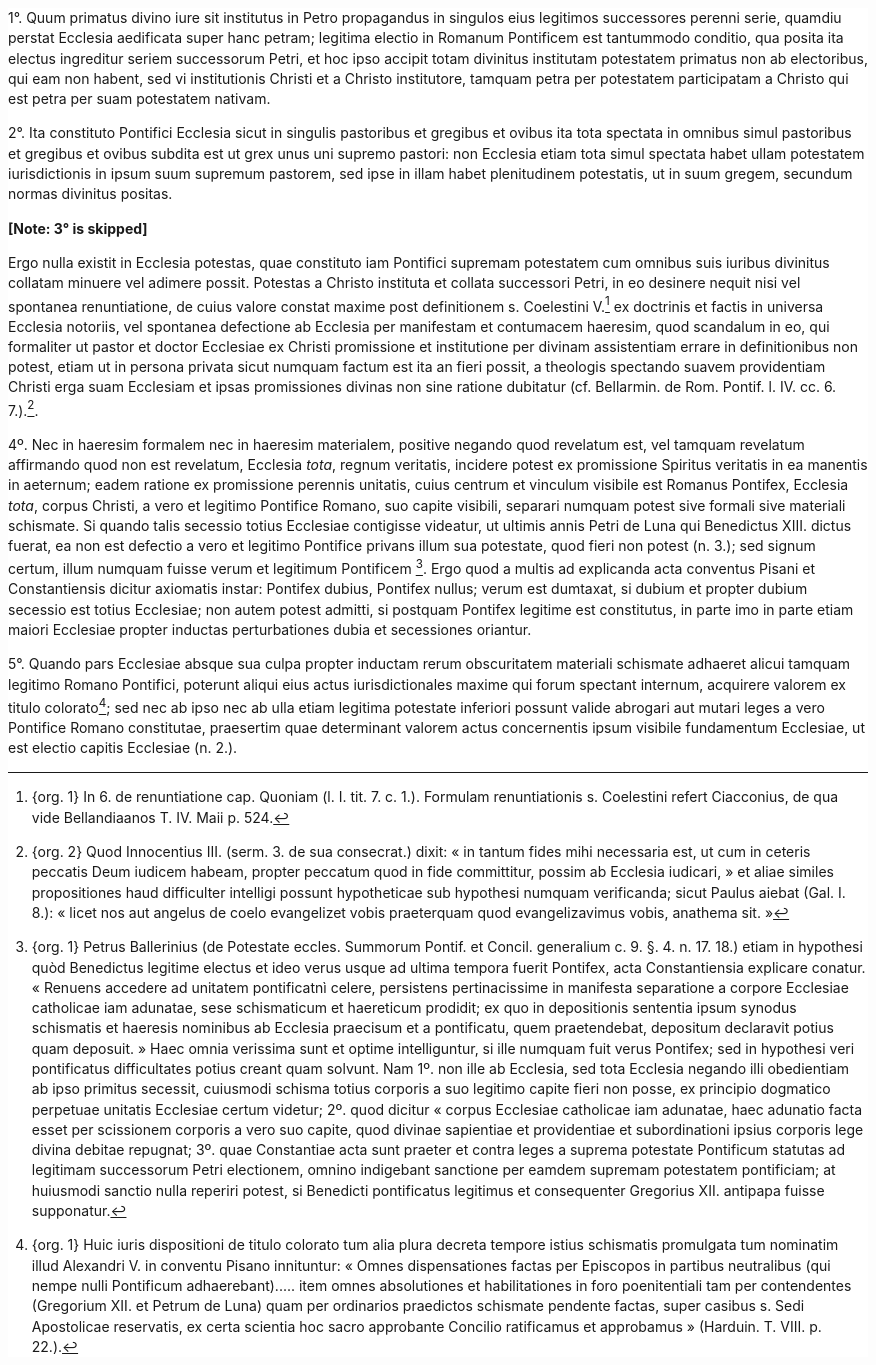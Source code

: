 1°. Quum primatus divino iure sit institutus in Petro propagandus in singulos eius legitimos successores perenni serie, quamdiu perstat Ecclesia aedificata super hanc petram; legitima electio in Romanum Pontificem est tantummodo conditio, qua posita ita electus ingreditur seriem successorum Petri, et hoc ipso accipit totam divinitus institutam potestatem primatus non ab electoribus, qui eam non habent, sed vi institutionis Christi et a Christo institutore, tamquam petra per potestatem participatam a Christo qui est petra per suam potestatem nativam.

2°. Ita constituto Pontifici Ecclesia sicut in singulis pastoribus et gregibus et ovibus ita tota spectata in omnibus simul pastoribus et gregibus et ovibus subdita est ut grex unus uni supremo pastori: non Ecclesia etiam tota simul spectata habet ullam potestatem iurisdictionis in ipsum suum supremum pastorem, sed ipse in illam habet plenitudinem potestatis, ut in suum gregem, secundum normas divinitus positas.

**[Note: 3° is skipped]**

Ergo nulla existit in Ecclesia potestas, quae constituto iam Pontifici supremam potestatem cum omnibus suis iuribus divinitus collatam minuere vel adimere possit. Potestas a Christo instituta et collata successori Petri, in eo desinere nequit nisi vel spontanea renuntiatione, de cuius valore constat maxime post definitionem s. Coelestini V.[^4] ex doctrinis et factis in universa Ecclesia notoriis, vel spontanea defectione ab Ecclesia per manifestam et contumacem haeresim, quod scandalum in eo, qui formaliter ut pastor et doctor Ecclesiae ex Christi promissione et institutione per divinam assistentiam errare in definitionibus non potest, etiam ut in persona privata sicut numquam factum est ita an fieri possit, a theologis spectando suavem providentiam Christi erga suam Ecclesiam et ipsas promissiones divinas non sine ratione dubitatur (cf. Bellarmin. de Rom. Pontif. l. IV. cc. 6. 7.).[^5].

4º. Nec in haeresim formalem nec in haeresim materialem, positive negando quod revelatum est, vel tamquam revelatum affirmando quod non est revelatum, Ecclesia *tota*, regnum veritatis, incidere potest ex promissione Spiritus veritatis in ea manentis in aeternum; eadem ratione ex promissione perennis unitatis, cuius centrum et vinculum visibile est Romanus Pontifex, Ecclesia *tota*, corpus Christi, a vero et legitimo Pontifice Romano, suo capite visibili, separari numquam potest sive formali sive materiali schismate. Si quando talis secessio totius Ecclesiae contigisse videatur, ut ultimis annis Petri de Luna qui Benedictus XIII. dictus fuerat, ea non est defectio a vero et legitimo Pontifice privans illum sua potestate, quod fieri non potest (n. 3.); sed signum certum, illum numquam fuisse verum et legitimum Pontificem [^6]. Ergo quod a multis ad explicanda acta conventus Pisani et Constantiensis dicitur axiomatis instar: Pontifex dubius, Pontifex nullus; verum est dumtaxat, si dubium et propter dubium secessio est totius Ecclesiae; non autem potest admitti, si postquam Pontifex legitime est constitutus, in parte imo in parte etiam maiori Ecclesiae propter inductas perturbationes dubia et secessiones oriantur.

5°. Quando pars Ecclesiae absque sua culpa propter inductam rerum obscuritatem materiali schismate adhaeret alicui tamquam legitimo Romano Pontifici, poterunt aliqui eius actus iurisdictionales maxime qui forum spectant internum, acquirere valorem ex titulo colorato[^7]; sed nec ab ipso nec ab ulla etiam legitima potestate inferiori possunt valide abrogari aut mutari leges a vero Pontifice Romano constitutae, praesertim quae determinant valorem actus concernentis ipsum visibile fundamentum Ecclesiae, ut est electio capitis Ecclesiae (n. 2.).


[^1]: {org. 1} In « Defensione declarationis Cleri Gallicani » l. X, c. 4. et sqq. haec crambes coquitur et recoquitur usque ad nauseam, et tam manifestis sophismatis res agitur, ut causa patrocinio non bona peior facta sit. Citabo paucas dumtaxat sententias, ex quibus ver ita, ut in textu exponimus erratum fuisse appareat. « Merito Petro dicitur: non deficiet fides tua; cum numquam futurum sit, ut Petri successores eorumqu universæ series et successio, sedesque cui præsint atque Ecclesia quam docendam et regendam susceperint, a vera fide avelluntur..... Neque obiiciant, sedem a sedente Pontifice minime distinguendam; hunc enim errorem multis iam veterum testimoniis sublatum esse credimus. Vel s. Leonem audiant de sede Antiochena dicentem: aliud sunt sedes, aliul praesidentes..... Accipiendi ergo Romani Pontifices tamquam una persona Petri, in qua numquam fides penitus deficiat; atque ut in aliquibus vacillet aut concidat, non tamen deficit in totum, quae statim revictura sit..... Id in Ecclesia Romana contigisse multa exempla docuerunt, neque porro aliter ad consummationem usque saeculi, in tota Pontificum successione, eventurum esse certa fide credimus » Ibi c. 4. et 5. Paulo inferius Ecclesiae et sedis Romanae indefectibilitas a fide, quae concedi videbatur, explicatur ita ut indefectibilitas sensu proprio atque infallibilitas in fide docenda tribuatur soli Ecclesiae universali et oecumenico Concilio, cui ipse Romanus Pontifex subiectus sit. « Certiora cogitent, qui Ecclesiae Romanae sedisque Apostolicae inviolabilem statum fidemque praedicant: nempe id eventurum numquam, ut quemadmodum Ecclesiae exempli gratia Constantinopolitanae, Alexandrinae, et nunc Anglicae, Danicae; ita Ecclesiae Romanae error inhaereat, quem contumace proposito tueatur, et a verae Ecclesiae se abrumpat sinu. Neque vero umquam Romani Pontifices refugerunt, ut quod Cleri sui consensu judicassent, cum oecumenica synodo, si res postularet, aequo animo retractarent..... Unam ergo Ecclesiam catholicam utpote Spiritus Sancti magisterio instructam, quaecumque eam repraesentet, synodum oecumenicam, eam esse credimus, in quam circa fidem nullus umquam obrepat defectus, neque per contumaciam neque per imprudentiam; Clerum vero Romanum si quid erraret, ab Ecclesia catholica atque eius oecumenica synodo dirigi, revocari, doceri debere, perficique omnino, ne error inolescat. Unde illa Romanae Ecclesiae sedisque Apostolicae invicta firmitas, ipsa Ecclesiae catholicae firmitate constat; quae quidem Ecclesia catholica cum sit ex Christi promissione immobilis, Petri successionem eique coniunctam principalem Ecclesiam sedemque Romanam, partem Ecclesiae necessariam, ea vi quae totum continet, stare quoque oportet.... Quae cum ita sint, apparet Ecclesiam catholicam primitus esse immotam, cui dictum sit: portae inferi non praevalebunt adversus eam, et: ecce ego vobiscum sum; Ecclesiam vero Romanam ita esse immotam, ut partem Ecclesiae principalem summeque necessariam; quae mater et magistra Ecclesiarum (singularum seorsum), totam ipsam Ecclesiam matrem ac magistram agnoscat.... Tum Papa in Christi nomine, respectu Ecclesiarum particularium est magister ille quidem, sed respectu Ecclesiae catholicae discipulus, cum in Ecclesiae catholicae consensione manifestum appareat Spiritus Sancti magisterium » Ibid. c. 14. Adhuc clarius error ostentatur approbatione doctrinae Petri Alliacensis, qui cum aliis quibusdam theologis magnum schisma saeculi XV. sanare satagebat erroribus inductis circa ipsam divinam constitutionem Ecclesiae. « Cum ex Petro Alliacensi aliud sit *sedes* aliud *se tens*, non mirum est aliquid convenire *sedi*, quod *sedenti* non conveniat, nempe ut sedes deficere non possit, cum sedens sit *deviabilis* etiam in iudicio de fide, quippe a quo indicante, etiam in causis fidei, ad Concilium generale secundum eumdem auctorem appellare liceat.... Sedes Apostolica tametsi subiecta est universali Ecclesiae eamque repraesentanti Concilio generali, tamen suprema est respectu singularium Ecclesiarum, quemadmodum tradit non modo schola Parisiensis, sed etiam ipsum Constantiense Concilium » Ibid. c. 12. Cf. Zaccaria Antifebron. dissert. II. c. 10. n. 4. sqq. Ex iisdem principiis Febronius inferebat, posse scindi communionem cum Pontifice *sedente* et nihilominus servari illaesam cum *sede* Apostolica: « quaerenda et omni studio servanda est communio *cum ipso Papa sedente*, tum scilicet et quamdiu spiritum *sanctae Sedis* et Ecclesiae eius sectatur. » Vide Antifebron. vindicat. dissert. I. c. 4. n. 13. 14.
[^2]: {org. 1} Longe alio sensu Tertullianus potestatem Petro collatam dicebat fuisse *personalem*. Is enim iam haereticus Montanista disputans contra « Apostolicum » et « Pontificem maximum, Episcopum Episcoporum, » qui sibi vindicabat potestatem in Petro institutam omnia « delicta poenitentia functis dimittendi, » negabat hanc potestatem ad successores Petri propagari, et hoc sensu eam dicebat *personalem* Petro (cf. l. de Pudicit. c. 1. et 21.). Designabat ergo hoc nomine potestatem *extraordinariam* ad excludendum ordinem (τάξιν) successionis, cuiusmodi erat gratia gratis data miraculorum, inspirationis ad scribendos libros s. Scripturae, novarum revelationum ad depositum fidei pertinentium: nos vero dicimus potestatem institutam *in una persona* ad significandam singularitatem tum in persona Petri velut primi stipitis tum in singulis heredibus perpetua serie sibi succedentibus.
[^3]: {org. 1} Dogmata intellige, quae *nova* sint propositione non revelatione; neque enim dantur dogmata quae non sint saltem implicite revelata per Christum vel Spiritum Sanctum in Apostolis, possunt tamen esse veritates revelatae nondum sufficienter propositae in Ecclesia ad obligandam catholicam fidem; et huiusmodi veritates quando infallibili definitione proponuntur ut revelatae, possunt hoc sensu dici *nova* dogmata.
[^4]: {org. 1} In 6. de renuntiatione cap. Quoniam (l. I. tit. 7. c. 1.). Formulam renuntiationis s. Coelestini refert Ciacconius, de qua vide Bellandiaanos T. IV. Maii p. 524.
[^5]: {org. 2} Quod Innocentius III. (serm. 3. de sua consecrat.) dixit: « in tantum fides mihi necessaria est, ut cum in ceteris peccatis Deum iudicem habeam, propter peccatum quod in fide committitur, possim ab Ecclesia iudicari, » et aliae similes propositiones haud difficulter intelligi possunt hypotheticae sub hypothesi numquam verificanda; sicut Paulus aiebat (Gal. I. 8.): « licet nos aut angelus de coelo evangelizet vobis praeterquam quod evangelizavimus vobis, anathema sit. »
[^6]: {org. 1} Petrus Ballerinius (de Potestate eccles. Summorum Pontif. et Concil. generalium c. 9. §. 4. n. 17. 18.) etiam in hypothesi quòd Benedictus legitime electus et ideo verus usque ad ultima tempora fuerit Pontifex, acta Constantiensia explicare conatur. « Renuens accedere ad unitatem pontificatnì celere, persistens pertinacissime in manifesta separatione a corpore Ecclesiae catholicae iam adunatae, sese schismaticum et haereticum prodidit; ex quo in depositionis sententia ipsum synodus schismatis et haeresis nominibus ab Ecclesia praecisum et a pontificatu, quem praetendebat, depositum declaravit potius quam deposuit. » Haec omnia verissima sunt et optime intelliguntur, si ille numquam fuit verus Pontifex; sed in hypothesi veri pontificatus difficultates potius creant quam solvunt. Nam 1º. non ille ab Ecclesia, sed tota Ecclesia negando illi obedientiam ab ipso primitus secessit, cuiusmodi schisma totius corporis a suo legitimo capite fieri non posse, ex principio dogmatico perpetuae unitatis Ecclesiae certum videtur; 2º. quod dicitur « corpus Ecclesiae catholicae iam adunatae, haec adunatio facta esset per scissionem corporis a vero suo capite, quod divinae sapientiae et providentiae et subordinationi ipsius corporis lege divina debitae repugnat; 3º. quae Constantiae acta sunt praeter et contra leges a suprema potestate Pontificum statutas ad legitimam successorum Petri electionem, omnino indigebant sanctione per eamdem supremam potestatem pontificiam; at huiusmodi sanctio nulla reperiri potest, si Benedicti pontificatus legitimus et consequenter Gregorius XII. antipapa fuisse supponatur.
[^7]: {org. 1} Huic iuris dispositioni de titulo colorato tum alia plura decreta tempore istius schismatis promulgata tum nominatim illud Alexandri V. in conventu Pisano innituntur: « Omnes dispensationes factas per Episcopos in partibus neutralibus (qui nempe nulli Pontificum adhaerebant)..... item omnes absolutiones et habilitationes in foro poenitentiali tam per contendentes (Gregorium XII. et Petrum de Luna) quam per ordinarios praedictos schismate pendente factas, super casibus s. Sedi Apostolicae reservatis, ex certa scientia hoc sacro approbante Concilio ratificamus et approbamus » (Harduin. T. VIII. p. 22.).